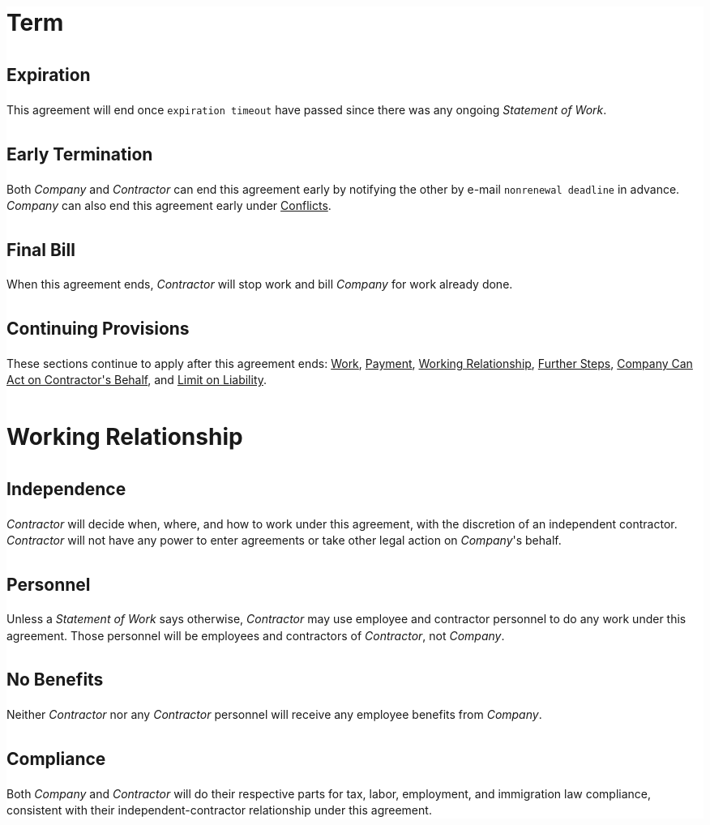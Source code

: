 # Term

## Expiration

This agreement will end once `expiration timeout` have passed since there was any ongoing _Statement of Work_.

## Early Termination

Both _Company_ and _Contractor_ can end this agreement early by notifying the other by e-mail `nonrenewal deadline` in advance. _Company_ can also end this agreement early under [Conflicts](#conflicts).

## Final Bill

When this agreement ends, _Contractor_ will stop work and bill _Company_ for work already done.

## Continuing Provisions

These sections continue to apply after this agreement ends: [Work](#work), [Payment](#payment), [Working Relationship](#working-relationship), [Further Steps](#further-steps), [Company Can Act on Contractor's Behalf](#company-can-act-on-contractors-behalf), and [Limit on Liability](#limit-on-liability).

# Working Relationship

## Independence

_Contractor_ will decide when, where, and how to work under this agreement, with the discretion of an independent contractor. _Contractor_ will not have any power to enter agreements or take other legal action on _Company_'s behalf.

## Personnel

Unless a _Statement of Work_ says otherwise, _Contractor_ may use employee and contractor personnel to do any work under this agreement. Those personnel will be employees and contractors of _Contractor_, not _Company_.

## No Benefits

Neither _Contractor_ nor any _Contractor_ personnel will receive any employee benefits from _Company_.

## Compliance

Both _Company_ and _Contractor_ will do their respective parts for tax, labor, employment, and immigration law compliance, consistent with their independent-contractor relationship under this agreement.
